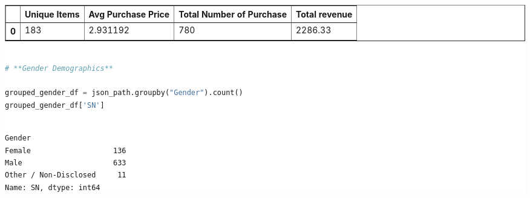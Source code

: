 


<div>
<style>
    .dataframe thead tr:only-child th {
        text-align: right;
    }

    .dataframe thead th {
        text-align: left;
    }

    .dataframe tbody tr th {
        vertical-align: top;
    }
</style>
<table border="1" class="dataframe">
  <thead>
    <tr style="text-align: right;">
      <th></th>
      <th>Unique Items</th>
      <th>Avg Purchase Price</th>
      <th>Total Number of Purchase</th>
      <th>Total revenue</th>
    </tr>
  </thead>
  <tbody>
    <tr>
      <th>0</th>
      <td>183</td>
      <td>2.931192</td>
      <td>780</td>
      <td>2286.33</td>
    </tr>
  </tbody>
</table>
</div>




```python

# **Gender Demographics**

grouped_gender_df = json_path.groupby("Gender").count()
grouped_gender_df['SN']



```




    Gender
    Female                   136
    Male                     633
    Other / Non-Disclosed     11
    Name: SN, dtype: int64
